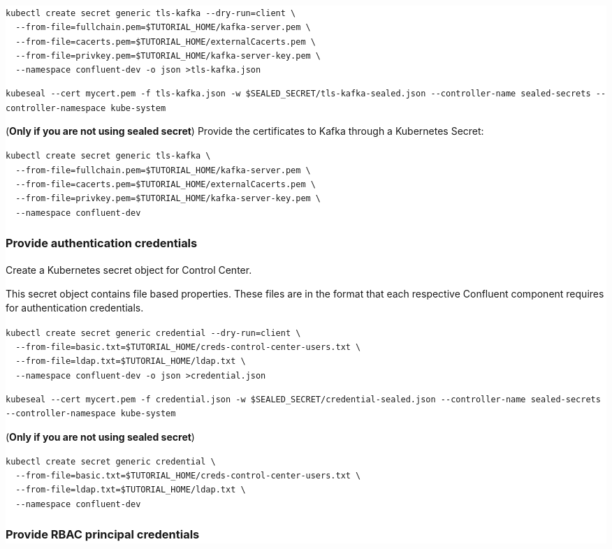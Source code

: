 ```console
kubectl create secret generic tls-kafka --dry-run=client \
  --from-file=fullchain.pem=$TUTORIAL_HOME/kafka-server.pem \
  --from-file=cacerts.pem=$TUTORIAL_HOME/externalCacerts.pem \
  --from-file=privkey.pem=$TUTORIAL_HOME/kafka-server-key.pem \
  --namespace confluent-dev -o json >tls-kafka.json
```

```console
kubeseal --cert mycert.pem -f tls-kafka.json -w $SEALED_SECRET/tls-kafka-sealed.json --controller-name sealed-secrets --controller-namespace kube-system
```



(**Only if you are not using sealed secret**) Provide the certificates to Kafka through a Kubernetes Secret:

```
kubectl create secret generic tls-kafka \
  --from-file=fullchain.pem=$TUTORIAL_HOME/kafka-server.pem \
  --from-file=cacerts.pem=$TUTORIAL_HOME/externalCacerts.pem \
  --from-file=privkey.pem=$TUTORIAL_HOME/kafka-server-key.pem \
  --namespace confluent-dev
```

### Provide authentication credentials

Create a Kubernetes secret object for Control Center.

This secret object contains file based properties. These files are in the
format that each respective Confluent component requires for authentication
credentials.

```console
kubectl create secret generic credential --dry-run=client \
  --from-file=basic.txt=$TUTORIAL_HOME/creds-control-center-users.txt \
  --from-file=ldap.txt=$TUTORIAL_HOME/ldap.txt \
  --namespace confluent-dev -o json >credential.json
```

```console
kubeseal --cert mycert.pem -f credential.json -w $SEALED_SECRET/credential-sealed.json --controller-name sealed-secrets --controller-namespace kube-system
```



(**Only if you are not using sealed secret**) 

```
kubectl create secret generic credential \
  --from-file=basic.txt=$TUTORIAL_HOME/creds-control-center-users.txt \
  --from-file=ldap.txt=$TUTORIAL_HOME/ldap.txt \
  --namespace confluent-dev
```

### Provide RBAC principal credentials
